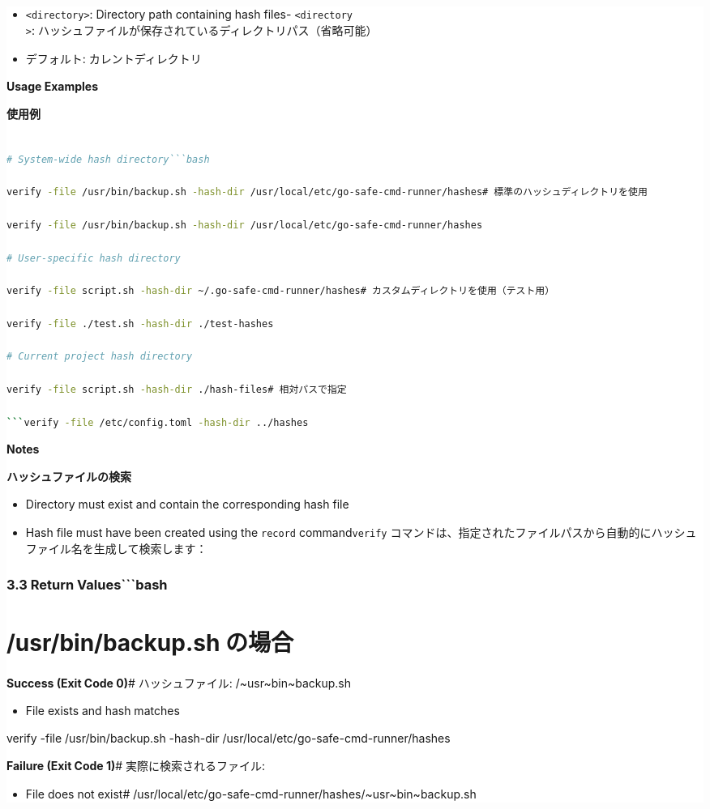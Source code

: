 - `<directory>`: Directory path containing hash files- `<directory>`: ハッシュファイルが保存されているディレクトリパス（省略可能）

- デフォルト: カレントディレクトリ

**Usage Examples**

**使用例**

```bash

# System-wide hash directory```bash

verify -file /usr/bin/backup.sh -hash-dir /usr/local/etc/go-safe-cmd-runner/hashes# 標準のハッシュディレクトリを使用

verify -file /usr/bin/backup.sh -hash-dir /usr/local/etc/go-safe-cmd-runner/hashes

# User-specific hash directory

verify -file script.sh -hash-dir ~/.go-safe-cmd-runner/hashes# カスタムディレクトリを使用（テスト用）

verify -file ./test.sh -hash-dir ./test-hashes

# Current project hash directory

verify -file script.sh -hash-dir ./hash-files# 相対パスで指定

```verify -file /etc/config.toml -hash-dir ../hashes

```

**Notes**

**ハッシュファイルの検索**

- Directory must exist and contain the corresponding hash file

- Hash file must have been created using the `record` command`verify` コマンドは、指定されたファイルパスから自動的にハッシュファイル名を生成して検索します：



### 3.3 Return Values```bash

# /usr/bin/backup.sh の場合

**Success (Exit Code 0)**# ハッシュファイル: <hash-dir>/~usr~bin~backup.sh

- File exists and hash matches

verify -file /usr/bin/backup.sh -hash-dir /usr/local/etc/go-safe-cmd-runner/hashes

**Failure (Exit Code 1)**# 実際に検索されるファイル:

- File does not exist# /usr/local/etc/go-safe-cmd-runner/hashes/~usr~bin~backup.sh
